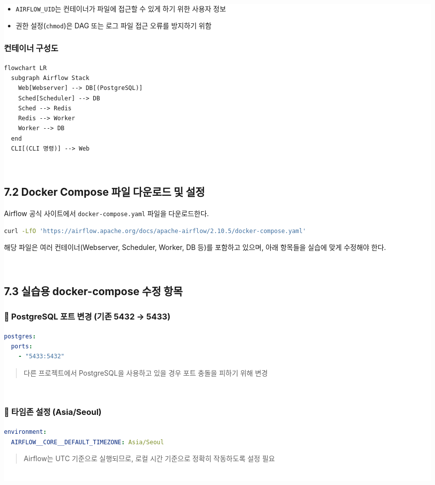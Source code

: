 *   `AIRFLOW_UID`는 컨테이너가 파일에 접근할 수 있게 하기 위한 사용자 정보
    
*   권한 설정(`chmod`)은 DAG 또는 로그 파일 접근 오류를 방지하기 위함


### 컨테이너 구성도
```mermaid
flowchart LR
  subgraph Airflow Stack
    Web[Webserver] --> DB[(PostgreSQL)]
    Sched[Scheduler] --> DB
    Sched --> Redis
    Redis --> Worker
    Worker --> DB
  end
  CLI[(CLI 명령)] --> Web
```

<br>

7.2 Docker Compose 파일 다운로드 및 설정
-------------------------------

Airflow 공식 사이트에서 `docker-compose.yaml` 파일을 다운로드한다.

```bash
curl -LfO 'https://airflow.apache.org/docs/apache-airflow/2.10.5/docker-compose.yaml'
```

해당 파일은 여러 컨테이너(Webserver, Scheduler, Worker, DB 등)를 포함하고 있으며, 아래 항목들을 실습에 맞게 수정해야 한다.

<br>

7.3 실습용 docker-compose 수정 항목
----------------------------

### 🔸 PostgreSQL 포트 변경 (기존 5432 → 5433)

```yaml
postgres:
  ports:
    - "5433:5432"
```

> 다른 프로젝트에서 PostgreSQL을 사용하고 있을 경우 포트 충돌을 피하기 위해 변경

<br>

### 🔸 타임존 설정 (Asia/Seoul)

```yaml
environment:
  AIRFLOW__CORE__DEFAULT_TIMEZONE: Asia/Seoul
```

> Airflow는 UTC 기준으로 실행되므로, 로컬 시간 기준으로 정확히 작동하도록 설정 필요

<br>
